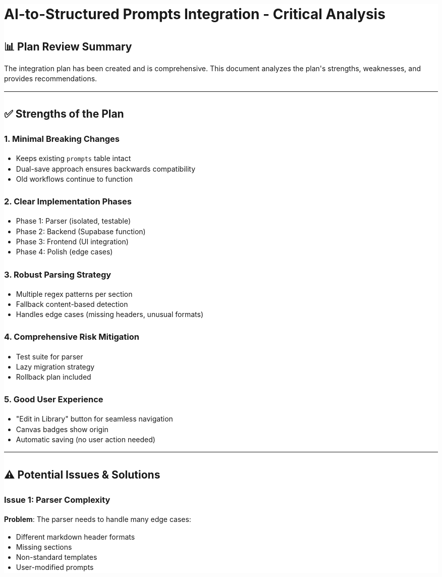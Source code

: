 # AI-to-Structured Prompts Integration - Critical Analysis

## 📊 Plan Review Summary

The integration plan has been created and is comprehensive. This document analyzes the plan's strengths, weaknesses, and provides recommendations.

---

## ✅ Strengths of the Plan

### 1. **Minimal Breaking Changes**
- Keeps existing `prompts` table intact
- Dual-save approach ensures backwards compatibility
- Old workflows continue to function

### 2. **Clear Implementation Phases**
- Phase 1: Parser (isolated, testable)
- Phase 2: Backend (Supabase function)
- Phase 3: Frontend (UI integration)
- Phase 4: Polish (edge cases)

### 3. **Robust Parsing Strategy**
- Multiple regex patterns per section
- Fallback content-based detection
- Handles edge cases (missing headers, unusual formats)

### 4. **Comprehensive Risk Mitigation**
- Test suite for parser
- Lazy migration strategy
- Rollback plan included

### 5. **Good User Experience**
- "Edit in Library" button for seamless navigation
- Canvas badges show origin
- Automatic saving (no user action needed)

---

## ⚠️ Potential Issues & Solutions

### Issue 1: Parser Complexity

**Problem**: The parser needs to handle many edge cases:
- Different markdown header formats
- Missing sections
- Non-standard templates
- User-modified prompts
